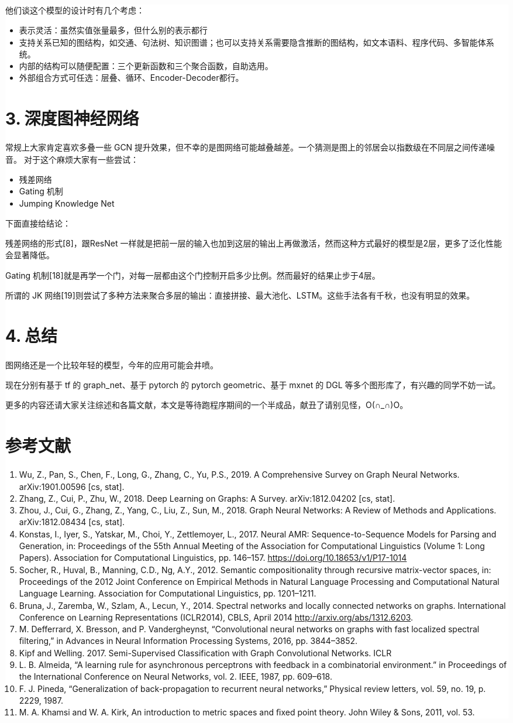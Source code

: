 他们谈这个模型的设计时有几个考虑：

- 表示灵活：虽然实值张量最多，但什么别的表示都行
- 支持关系已知的图结构，如交通、句法树、知识图谱；也可以支持关系需要隐含推断的图结构，如文本语料、程序代码、多智能体系统。
- 内部的结构可以随便配置：三个更新函数和三个聚合函数，自助选用。
- 外部组合方式可任选：层叠、循环、Encoder-Decoder都行。

# 3. 深度图神经网络

常规上大家肯定喜欢多叠一些 GCN 提升效果，但不幸的是图网络可能越叠越差。一个猜测是图上的邻居会以指数级在不同层之间传递噪音。
对于这个麻烦大家有一些尝试：

- 残差网络
- Gating 机制
- Jumping Knowledge Net

下面直接给结论：

残差网络的形式[8]，跟ResNet 一样就是把前一层的输入也加到这层的输出上再做激活，然而这种方式最好的模型是2层，更多了泛化性能会显著降低。

Gating 机制[18]就是再学一个门，对每一层都由这个门控制开启多少比例。然而最好的结果止步于4层。

所谓的 JK 网络[19]则尝试了多种方法来聚合多层的输出：直接拼接、最大池化、LSTM。这些手法各有千秋，也没有明显的效果。

# 4. 总结

图网络还是一个比较年轻的模型，今年的应用可能会井喷。

现在分别有基于 tf 的 graph_net、基于 pytorch 的 pytorch geometric、基于 mxnet 的 DGL 等多个图形库了，有兴趣的同学不妨一试。

更多的内容还请大家关注综述和各篇文献，本文是等待跑程序期间的一个半成品，献丑了请别见怪，O(∩_∩)O。


# 参考文献 

1. Wu, Z., Pan, S., Chen, F., Long, G., Zhang, C., Yu, P.S., 2019. A Comprehensive Survey on Graph Neural Networks. arXiv:1901.00596 [cs, stat].
2. Zhang, Z., Cui, P., Zhu, W., 2018. Deep Learning on Graphs: A Survey. arXiv:1812.04202 [cs, stat].
3. Zhou, J., Cui, G., Zhang, Z., Yang, C., Liu, Z., Sun, M., 2018. Graph Neural Networks: A Review of Methods and Applications. arXiv:1812.08434 [cs, stat].
4. Konstas, I., Iyer, S., Yatskar, M., Choi, Y., Zettlemoyer, L., 2017. Neural AMR: Sequence-to-Sequence Models for Parsing and Generation, in: Proceedings of the 55th Annual Meeting of the Association for Computational Linguistics (Volume 1: Long Papers). Association for Computational Linguistics, pp. 146–157. https://doi.org/10.18653/v1/P17-1014
5. Socher, R., Huval, B., Manning, C.D., Ng, A.Y., 2012. Semantic compositionality through recursive matrix-vector spaces, in: Proceedings of the 2012 Joint Conference on Empirical Methods in Natural Language Processing and Computational Natural Language Learning. Association for Computational Linguistics, pp. 1201–1211.
6. Bruna, J., Zaremba, W., Szlam, A., Lecun, Y., 2014. Spectral networks and locally connected networks on graphs. International Conference on Learning Representations (ICLR2014), CBLS, April 2014 http://arxiv.org/abs/1312.6203.
7. M. Defferrard, X. Bresson, and P. Vandergheynst, “Convolutional neural networks on graphs with fast localized spectral ﬁltering,” in Advances in Neural Information Processing Systems, 2016, pp. 3844–3852. 
8. Kipf and Welling. 2017. Semi-Supervised Classification with Graph Convolutional Networks. ICLR
9. L. B. Almeida, “A learning rule for asynchronous perceptrons with feedback in a combinatorial environment.” in Proceedings of the International Conference on Neural Networks, vol. 2. IEEE, 1987, pp. 609–618.
10. F. J. Pineda, “Generalization of back-propagation to recurrent neural networks,” Physical review letters, vol. 59, no. 19, p. 2229, 1987.
11. M. A. Khamsi and W. A. Kirk, An introduction to metric spaces and ﬁxed point theory. John Wiley & Sons, 2011, vol. 53.